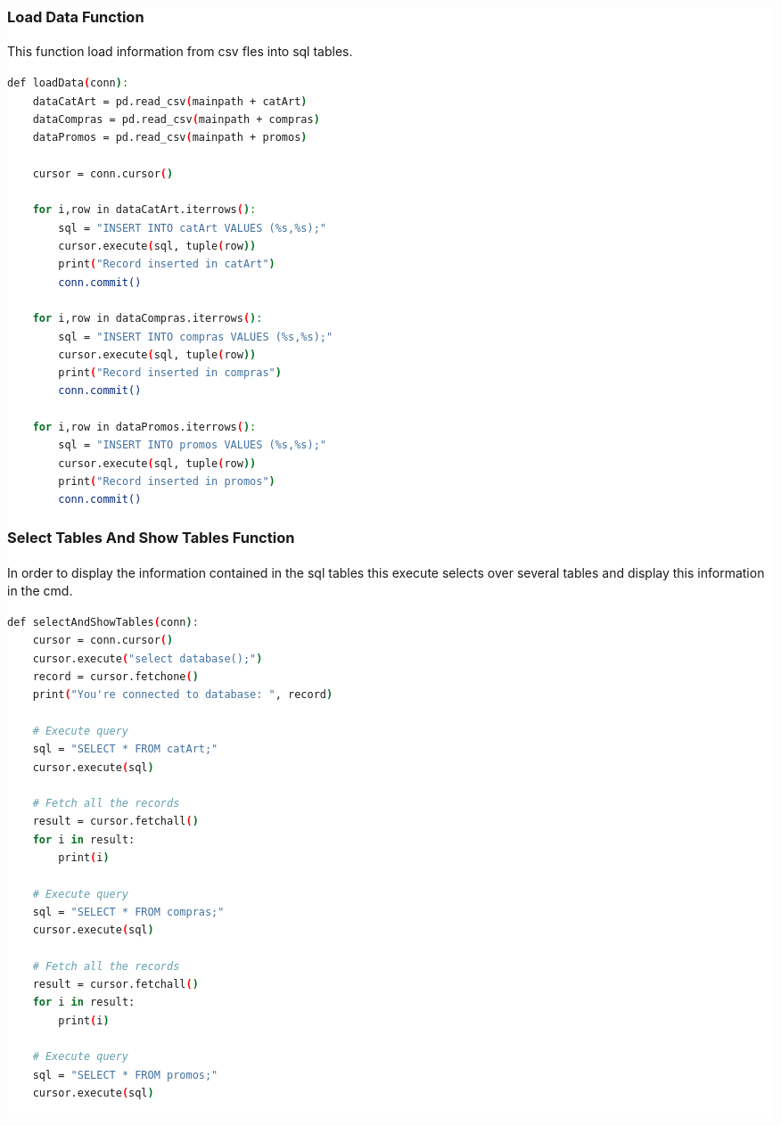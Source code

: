 ### Load Data Function

This function load information from csv fles into sql tables.

```sh
def loadData(conn):    
    dataCatArt = pd.read_csv(mainpath + catArt)
    dataCompras = pd.read_csv(mainpath + compras)
    dataPromos = pd.read_csv(mainpath + promos)
    
    cursor = conn.cursor()
    
    for i,row in dataCatArt.iterrows():
        sql = "INSERT INTO catArt VALUES (%s,%s);"
        cursor.execute(sql, tuple(row))
        print("Record inserted in catArt")
        conn.commit()
    
    for i,row in dataCompras.iterrows():
        sql = "INSERT INTO compras VALUES (%s,%s);"
        cursor.execute(sql, tuple(row))
        print("Record inserted in compras")
        conn.commit()

    for i,row in dataPromos.iterrows():
        sql = "INSERT INTO promos VALUES (%s,%s);"
        cursor.execute(sql, tuple(row))
        print("Record inserted in promos")
        conn.commit()
```

### Select Tables And Show Tables Function

In order to display the information contained in the sql tables this execute selects over several tables and display this information in the cmd.

```sh
def selectAndShowTables(conn):
    cursor = conn.cursor()
    cursor.execute("select database();")
    record = cursor.fetchone()
    print("You're connected to database: ", record)

    # Execute query
    sql = "SELECT * FROM catArt;"
    cursor.execute(sql)
    
    # Fetch all the records
    result = cursor.fetchall()
    for i in result:
        print(i)
    
    # Execute query
    sql = "SELECT * FROM compras;"
    cursor.execute(sql)
    
    # Fetch all the records
    result = cursor.fetchall()
    for i in result:
        print(i)
    
    # Execute query
    sql = "SELECT * FROM promos;"
    cursor.execute(sql)
    
```